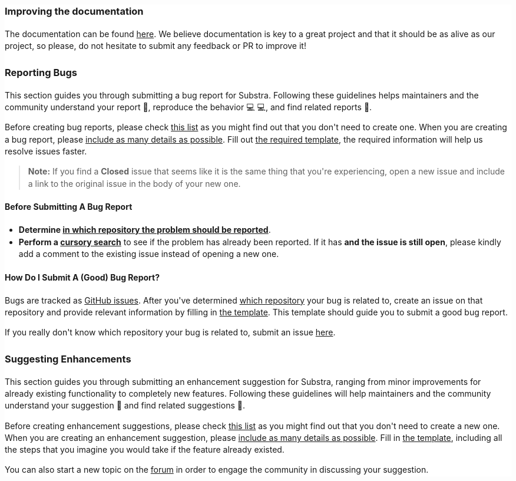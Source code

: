 ### Improving the documentation

The documentation can be found [here](https://github.com/SubstraFoundation/substra).
We believe documentation is key to a great project and that it should be as alive as our project, so please, do not hesitate to submit any feedback or PR to improve it!

### Reporting Bugs

This section guides you through submitting a bug report for Substra. Following these guidelines helps maintainers and the community understand your report :pencil:, reproduce the behavior :computer: :computer:, and find related reports :mag_right:.

Before creating bug reports, please check [this list](#before-submitting-a-bug-report) as you might find out that you don't need to create one. When you are creating a bug report, please [include as many details as possible](#how-do-i-submit-a-good-bug-report). Fill out [the required template](https://github.com/SubstraFoundation/.github/blob/master/.github/ISSUE_TEMPLATE/bug_report.md), the required information will help us resolve issues faster.

> **Note:** If you find a **Closed** issue that seems like it is the same thing that you're experiencing, open a new issue and include a link to the original issue in the body of your new one.

#### Before Submitting A Bug Report

- **Determine [in which repository the problem should be reported](#the-components-of-substra)**.
- **Perform a [cursory search](https://github.com/search?q=+is%3Aissue+org%3Asubstrafoundation)** to see if the problem has already been reported. If it has **and the issue is still open**, please kindly add a comment to the existing issue instead of opening a new one.

#### How Do I Submit A (Good) Bug Report?

Bugs are tracked as [GitHub issues](https://guides.github.com/features/issues/). After you've determined [which repository](#the-components-of-substra) your bug is related to, create an issue on that repository and provide relevant information by filling in [the template](https://github.com/SubstraFoundation/.github/blob/master/.github/ISSUE_TEMPLATE/bug_report.md). This template should guide you to submit a good bug report.

If you really don't know which repository your bug is related to, submit an issue [here](https://github.com/SubstraFoundation/substra/issues/new).

### Suggesting Enhancements

This section guides you through submitting an enhancement suggestion for Substra, ranging from minor improvements for already existing functionality to completely new features. Following these guidelines will help maintainers and the community understand your suggestion :pencil: and find related suggestions :mag_right:.

Before creating enhancement suggestions, please check [this list](#before-submitting-an-enhancement-suggestion) as you might find out that you don't need to create a new one. When you are creating an enhancement suggestion, please [include as many details as possible](#how-do-i-submit-a-good-enhancement-suggestion). Fill in [the template](https://github.com/SubstraFoundation/.github/blob/master/.github/ISSUE_TEMPLATE/feature_request.md), including all the steps that you imagine you would take if the feature already existed.

You can also start a new topic on the [forum](https://forum.substra.org/) in order to engage the community in discussing your suggestion.
